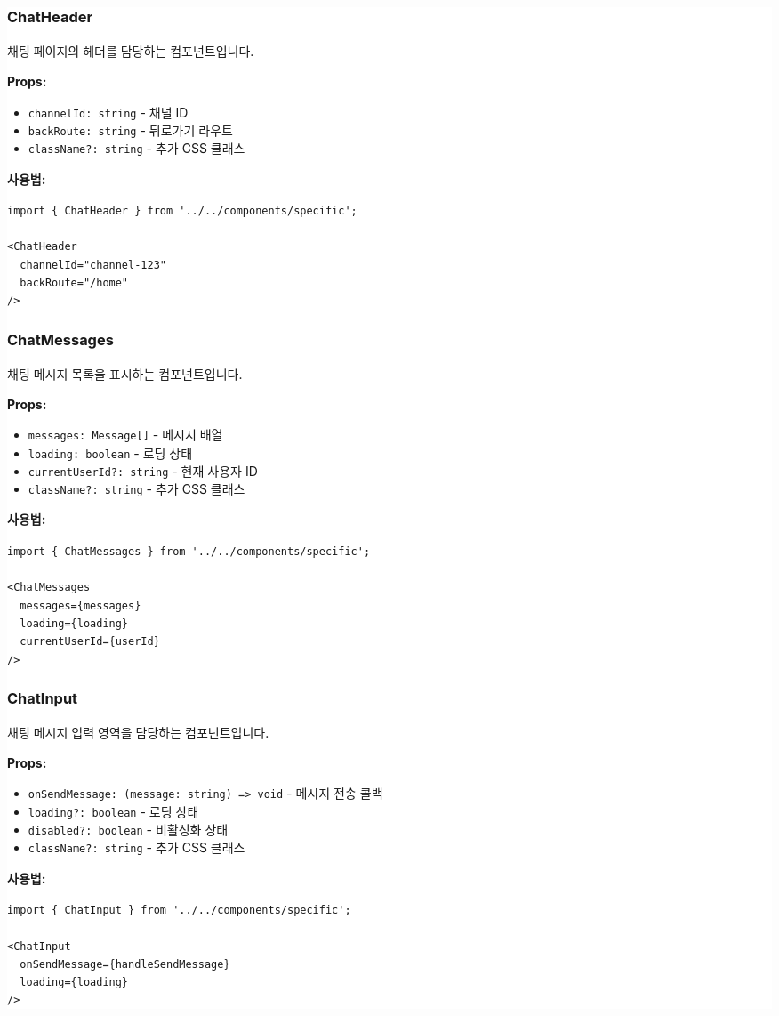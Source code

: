 ### ChatHeader
채팅 페이지의 헤더를 담당하는 컴포넌트입니다.

**Props:**
- `channelId: string` - 채널 ID
- `backRoute: string` - 뒤로가기 라우트
- `className?: string` - 추가 CSS 클래스

**사용법:**
```tsx
import { ChatHeader } from '../../components/specific';

<ChatHeader 
  channelId="channel-123"
  backRoute="/home"
/>
```

### ChatMessages
채팅 메시지 목록을 표시하는 컴포넌트입니다.

**Props:**
- `messages: Message[]` - 메시지 배열
- `loading: boolean` - 로딩 상태
- `currentUserId?: string` - 현재 사용자 ID
- `className?: string` - 추가 CSS 클래스

**사용법:**
```tsx
import { ChatMessages } from '../../components/specific';

<ChatMessages
  messages={messages}
  loading={loading}
  currentUserId={userId}
/>
```

### ChatInput
채팅 메시지 입력 영역을 담당하는 컴포넌트입니다.

**Props:**
- `onSendMessage: (message: string) => void` - 메시지 전송 콜백
- `loading?: boolean` - 로딩 상태
- `disabled?: boolean` - 비활성화 상태
- `className?: string` - 추가 CSS 클래스

**사용법:**
```tsx
import { ChatInput } from '../../components/specific';

<ChatInput
  onSendMessage={handleSendMessage}
  loading={loading}
/>
```
